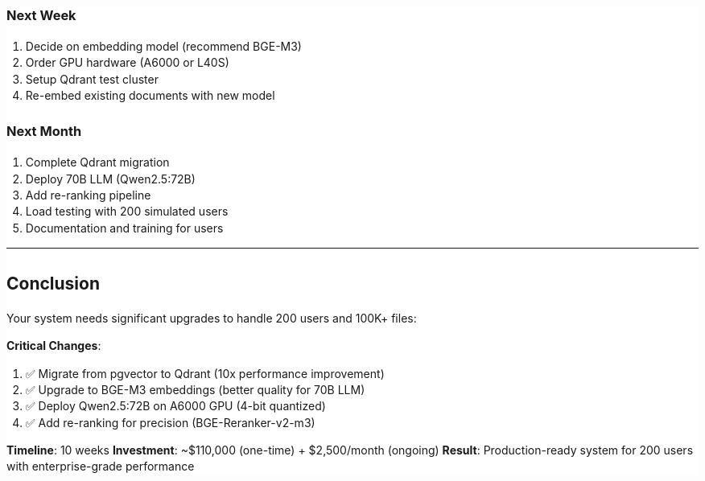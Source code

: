 ### Next Week
1. Decide on embedding model (recommend BGE-M3)
2. Order GPU hardware (A6000 or L40S)
3. Setup Qdrant test cluster
4. Re-embed existing documents with new model

### Next Month
1. Complete Qdrant migration
2. Deploy 70B LLM (Qwen2.5:72B)
3. Add re-ranking pipeline
4. Load testing with 200 simulated users
5. Documentation and training for users

---

## Conclusion

Your system needs significant upgrades to handle 200 users and 100K+ files:

**Critical Changes**:
1. ✅ Migrate from pgvector to Qdrant (10x performance improvement)
2. ✅ Upgrade to BGE-M3 embeddings (better quality for 70B LLM)
3. ✅ Deploy Qwen2.5:72B on A6000 GPU (4-bit quantized)
4. ✅ Add re-ranking for precision (BGE-Reranker-v2-m3)

**Timeline**: 10 weeks
**Investment**: ~$110,000 (one-time) + $2,500/month (ongoing)
**Result**: Production-ready system for 200 users with enterprise-grade performance
